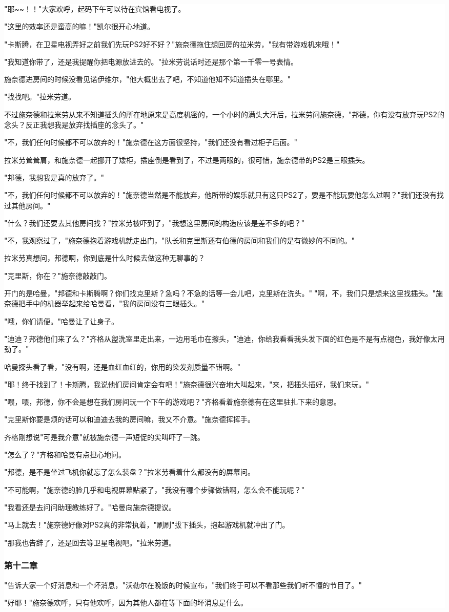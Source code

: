 "耶\~~！！"大家欢呼，起码下午可以待在宾馆看电视了。

"这里的效率还是蛮高的嘛！"凯尔很开心地道。

"卡斯腾，在卫星电视弄好之前我们先玩PS2好不好？"施奈德拖住想回房的拉米劳，"我有带游戏机来哦！"

"我知道你带了，还是我提醒你把电源放进去的。"拉米劳说话时还是那个第一千零一号表情。

施奈德进房间的时候没看见诺伊维尔，"他大概出去了吧，不知道他知不知道插头在哪里。"

"找找吧。"拉米劳道。

不过施奈德和拉米劳从来不知道插头的所在地原来是高度机密的，一个小时的满头大汗后，拉米劳问施奈德，"邦德，你有没有放弃玩PS2的念头？反正我想我是放弃找插座的念头了。"

"不，我们任何时候都不可以放弃的！"施奈德在这方面很坚持，"我们还没有看过柜子后面。"

拉米劳耸耸肩，和施奈德一起挪开了矮柜，插座倒是看到了，不过是两眼的，很可惜，施奈德带的PS2是三眼插头。

"邦德，我想我是真的放弃了。"

"不，我们任何时候都不可以放弃的！"施奈德当然是不能放弃，他所带的娱乐就只有这只PS2了，要是不能玩要他怎么过啊？"我们还没有找过其他房间。"

"什么？我们还要去其他房间找？"拉米劳被吓到了，"我想这里房间的构造应该是差不多的吧？"

"不，我观察过了，"施奈德抱着游戏机就走出门，"队长和克里斯还有伯德的房间和我们的是有微妙的不同的。"

拉米劳真想问，邦德啊，你到底是什么时候去做这种无聊事的？

"克里斯，你在？"施奈德敲敲门。

开门的是哈曼，"邦德和卡斯腾啊？你们找克里斯？急吗？不急的话等一会儿吧，克里斯在洗头。"
"啊，不，我们只是想来这里找插头。"施奈德把手中的机器举起来给哈曼看，"我的房间没有三眼插头。"

"哦，你们请便。"哈曼让了让身子。

"迪迪？邦德他们来了么？"齐格从盥洗室里走出来，一边用毛巾在擦头，"迪迪，你给我看看我头发下面的红色是不是有点褪色，我好像太用劲了。"

哈曼探头看了看，"没有啊，还是血红血红的，你用的染发剂质量不错啊。"

"耶！终于找到了！卡斯腾，我说他们房间肯定会有吧！"施奈德很兴奋地大叫起来，"来，把插头插好，我们来玩。"

"喂，喂，邦德，你不会是想在我们房间玩一个下午的游戏吧？"齐格看着施奈德有在这里驻扎下来的意思。

"克里斯你要是烦的话可以和迪迪去我的房间嘛，我又不介意。"施奈德挥挥手。

齐格刚想说"可是我介意"就被施奈德一声短促的尖叫吓了一跳。

"怎么了？"齐格和哈曼有点担心地问。

"邦德，是不是坐过飞机你就忘了怎么装盘？"拉米劳看着什么都没有的屏幕问。

"不可能啊，"施奈德的脸几乎和电视屏幕贴紧了，"我没有哪个步骤做错啊，怎么会不能玩呢？"

"我看还是去问问助理教练好了。"哈曼向施奈德提议。

"马上就去！"施奈德好像对PS2真的非常执着，"刷刷"拔下插头，抱起游戏机就冲出了门。

"那我也告辞了，还是回去等卫星电视吧。"拉米劳道。

### 第十二章

"告诉大家一个好消息和一个坏消息，"沃勒尔在晚饭的时候宣布，"我们终于可以不看那些我们听不懂的节目了。"

"好耶！"施奈德欢呼，只有他欢呼，因为其他人都在等下面的坏消息是什么。
